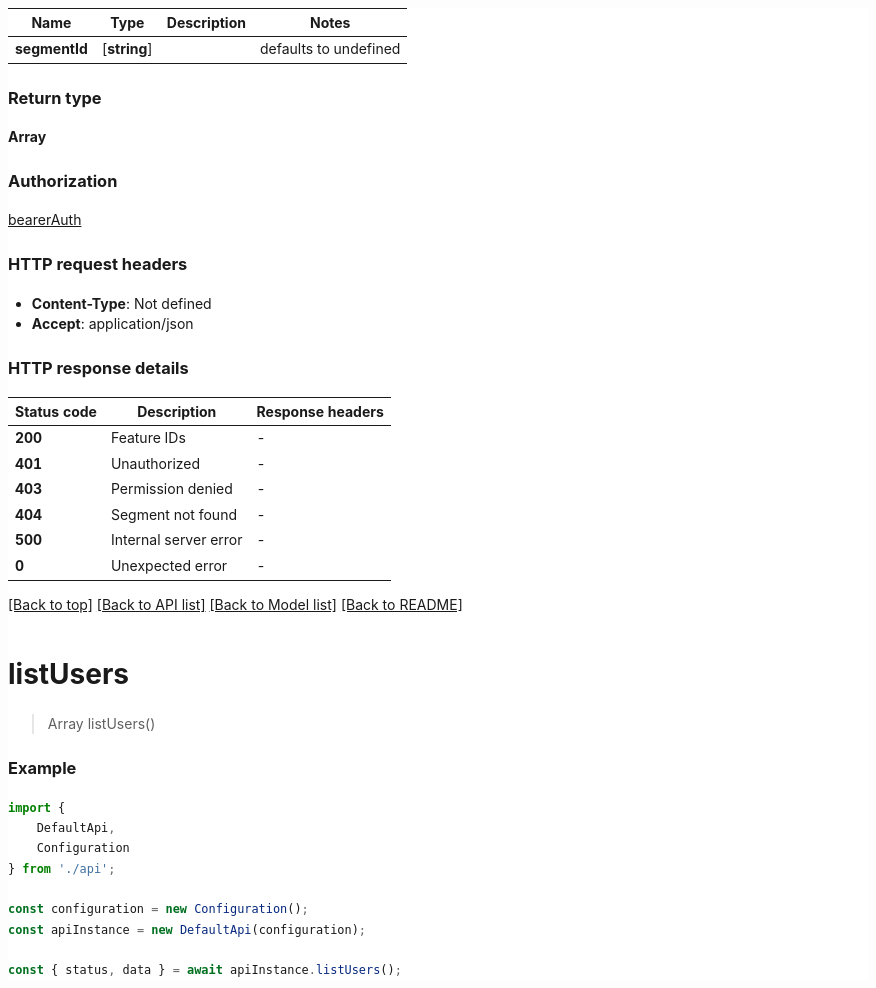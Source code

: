 |Name | Type | Description  | Notes|
|------------- | ------------- | ------------- | -------------|
| **segmentId** | [**string**] |  | defaults to undefined|


### Return type

**Array<string>**

### Authorization

[bearerAuth](../README.md#bearerAuth)

### HTTP request headers

 - **Content-Type**: Not defined
 - **Accept**: application/json


### HTTP response details
| Status code | Description | Response headers |
|-------------|-------------|------------------|
|**200** | Feature IDs |  -  |
|**401** | Unauthorized |  -  |
|**403** | Permission denied |  -  |
|**404** | Segment not found |  -  |
|**500** | Internal server error |  -  |
|**0** | Unexpected error |  -  |

[[Back to top]](#) [[Back to API list]](../README.md#documentation-for-api-endpoints) [[Back to Model list]](../README.md#documentation-for-models) [[Back to README]](../README.md)

# **listUsers**
> Array<User> listUsers()


### Example

```typescript
import {
    DefaultApi,
    Configuration
} from './api';

const configuration = new Configuration();
const apiInstance = new DefaultApi(configuration);

const { status, data } = await apiInstance.listUsers();
```
